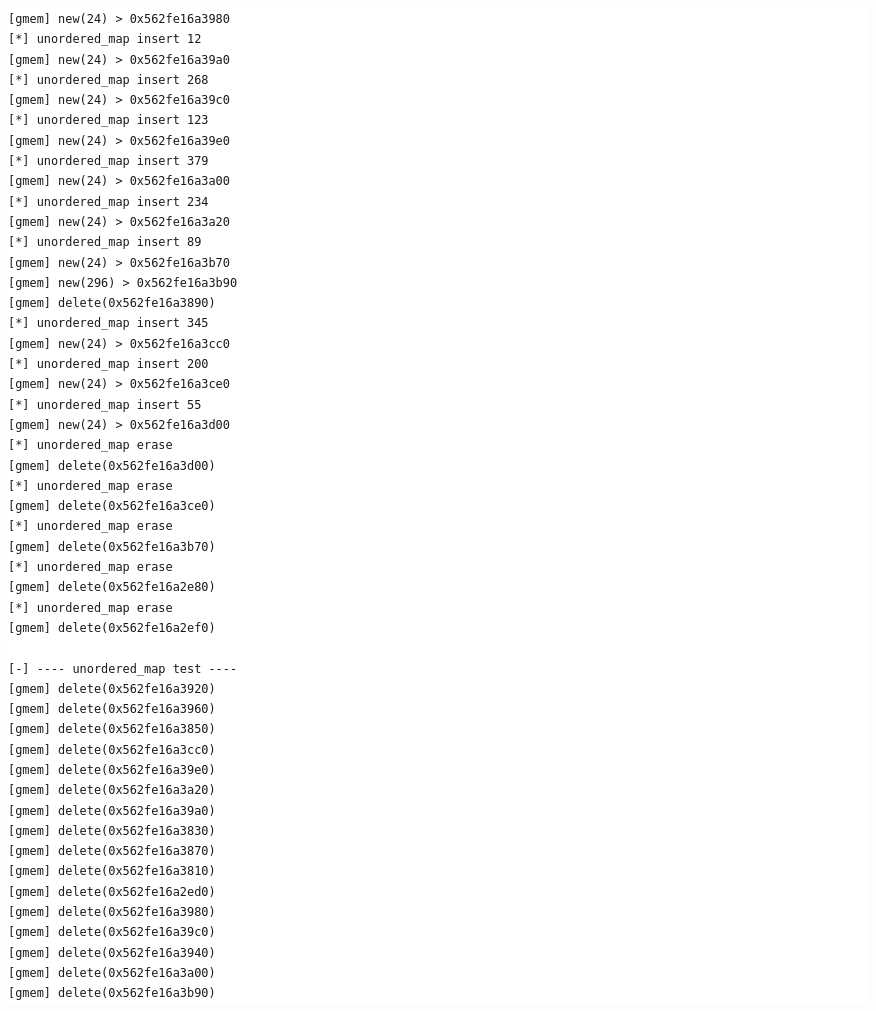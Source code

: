 ```
[gmem] new(24) > 0x562fe16a3980
[*] unordered_map insert 12
[gmem] new(24) > 0x562fe16a39a0
[*] unordered_map insert 268
[gmem] new(24) > 0x562fe16a39c0
[*] unordered_map insert 123
[gmem] new(24) > 0x562fe16a39e0
[*] unordered_map insert 379
[gmem] new(24) > 0x562fe16a3a00
[*] unordered_map insert 234
[gmem] new(24) > 0x562fe16a3a20
[*] unordered_map insert 89
[gmem] new(24) > 0x562fe16a3b70
[gmem] new(296) > 0x562fe16a3b90
[gmem] delete(0x562fe16a3890)
[*] unordered_map insert 345
[gmem] new(24) > 0x562fe16a3cc0
[*] unordered_map insert 200
[gmem] new(24) > 0x562fe16a3ce0
[*] unordered_map insert 55
[gmem] new(24) > 0x562fe16a3d00
[*] unordered_map erase
[gmem] delete(0x562fe16a3d00)
[*] unordered_map erase
[gmem] delete(0x562fe16a3ce0)
[*] unordered_map erase
[gmem] delete(0x562fe16a3b70)
[*] unordered_map erase
[gmem] delete(0x562fe16a2e80)
[*] unordered_map erase
[gmem] delete(0x562fe16a2ef0)

[-] ---- unordered_map test ----
[gmem] delete(0x562fe16a3920)
[gmem] delete(0x562fe16a3960)
[gmem] delete(0x562fe16a3850)
[gmem] delete(0x562fe16a3cc0)
[gmem] delete(0x562fe16a39e0)
[gmem] delete(0x562fe16a3a20)
[gmem] delete(0x562fe16a39a0)
[gmem] delete(0x562fe16a3830)
[gmem] delete(0x562fe16a3870)
[gmem] delete(0x562fe16a3810)
[gmem] delete(0x562fe16a2ed0)
[gmem] delete(0x562fe16a3980)
[gmem] delete(0x562fe16a39c0)
[gmem] delete(0x562fe16a3940)
[gmem] delete(0x562fe16a3a00)
[gmem] delete(0x562fe16a3b90)
```
